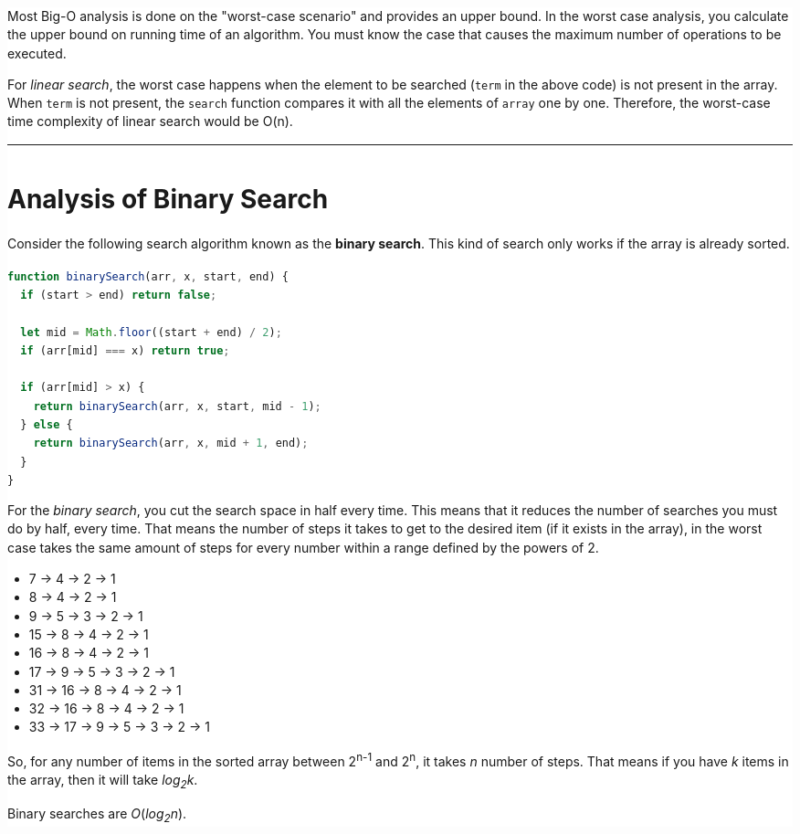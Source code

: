 Most Big-O analysis is done on the "worst-case scenario" and provides an upper
bound. In the worst case analysis, you calculate the upper bound on running time
of an algorithm. You must know the case that causes the maximum number of
operations to be executed.

For _linear search_, the worst case happens when the element to be searched
(`term` in the above code) is not present in the array. When `term` is not
present, the `search` function compares it with all the elements of `array` one
by one. Therefore, the worst-case time complexity of linear search would be
O(n).

________________________________________________________________________________
# Analysis of Binary Search

Consider the following search algorithm known as the **binary search**. This
kind of search only works if the array is already sorted.

```javascript
function binarySearch(arr, x, start, end) {
  if (start > end) return false;

  let mid = Math.floor((start + end) / 2);
  if (arr[mid] === x) return true;

  if (arr[mid] > x) {
    return binarySearch(arr, x, start, mid - 1);
  } else {
    return binarySearch(arr, x, mid + 1, end);
  }
}
```

For the _binary search_, you cut the search space in half every time. This means
that it reduces the number of searches you must do by half, every time. That
means the number of steps it takes to get to the desired item (if it exists in
the array), in the worst case takes the same amount of steps for every number
within a range defined by the powers of 2.

* 7 -> 4 -> 2 -> 1
* 8 -> 4 -> 2 -> 1
* 9 -> 5 -> 3 -> 2 -> 1
* 15 -> 8 -> 4 -> 2 -> 1
* 16 -> 8 -> 4 -> 2 -> 1
* 17 -> 9 -> 5 -> 3 -> 2 -> 1
* 31 -> 16 -> 8 -> 4 -> 2 -> 1
* 32 -> 16 -> 8 -> 4 -> 2 -> 1
* 33 -> 17 -> 9 -> 5 -> 3 -> 2 -> 1

So, for any number of items in the sorted array between 2<sup>n-1</sup> and
2<sup>n</sup>, it takes _n_ number of steps. That means if you have _k_ items in
the array, then it will take <i>log</i><sub><i>2</i></sub><i>k</i>.

Binary searches are <i>O</i>(<i>log</i><sub><i>2</i></sub><i>n</i>).


[Mastering Markdown]: https://guides.github.com/features/mastering-markdown/
[Repository with a collection of examples]: https://github.com/matiassingers/awesome-readme
[Browser side-by-side markdown and on-screen program]: https://stackedit.io/app#
[Getting Started with GitHub Pages]: https://help.github.com/en/github/working-with-github-pages/getting-started-with-github-pages
[Setting up a GitHub Pages site with Jekyll]: https://help.github.com/en/github/working-with-github-pages/setting-up-a-github-pages-site-with-jekyll
[Complete Beginner's Guide to Big O Notation]: https://www.youtube.com/embed/kS_gr2_-ws8